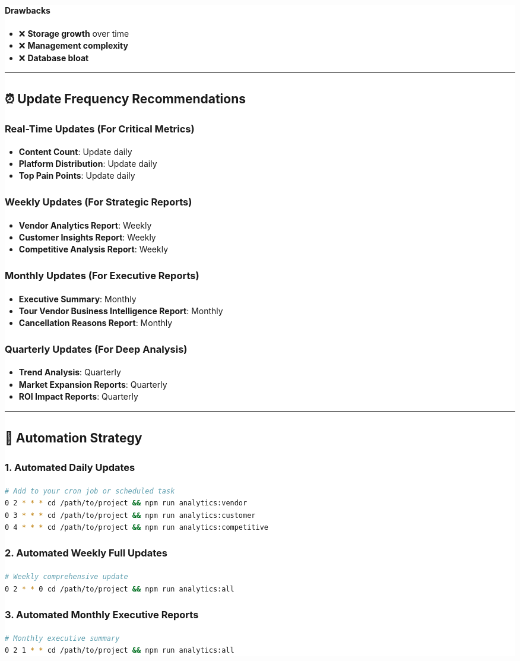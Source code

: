 #### Drawbacks
- ❌ **Storage growth** over time
- ❌ **Management complexity**
- ❌ **Database bloat**

---

## ⏰ Update Frequency Recommendations

### Real-Time Updates (For Critical Metrics)
- **Content Count**: Update daily
- **Platform Distribution**: Update daily
- **Top Pain Points**: Update daily

### Weekly Updates (For Strategic Reports)
- **Vendor Analytics Report**: Weekly
- **Customer Insights Report**: Weekly
- **Competitive Analysis Report**: Weekly

### Monthly Updates (For Executive Reports)
- **Executive Summary**: Monthly
- **Tour Vendor Business Intelligence Report**: Monthly
- **Cancellation Reasons Report**: Monthly

### Quarterly Updates (For Deep Analysis)
- **Trend Analysis**: Quarterly
- **Market Expansion Reports**: Quarterly
- **ROI Impact Reports**: Quarterly

---

## 🤖 Automation Strategy

### 1. **Automated Daily Updates**
```bash
# Add to your cron job or scheduled task
0 2 * * * cd /path/to/project && npm run analytics:vendor
0 3 * * * cd /path/to/project && npm run analytics:customer
0 4 * * * cd /path/to/project && npm run analytics:competitive
```

### 2. **Automated Weekly Full Updates**
```bash
# Weekly comprehensive update
0 2 * * 0 cd /path/to/project && npm run analytics:all
```

### 3. **Automated Monthly Executive Reports**
```bash
# Monthly executive summary
0 2 1 * * cd /path/to/project && npm run analytics:all
```
